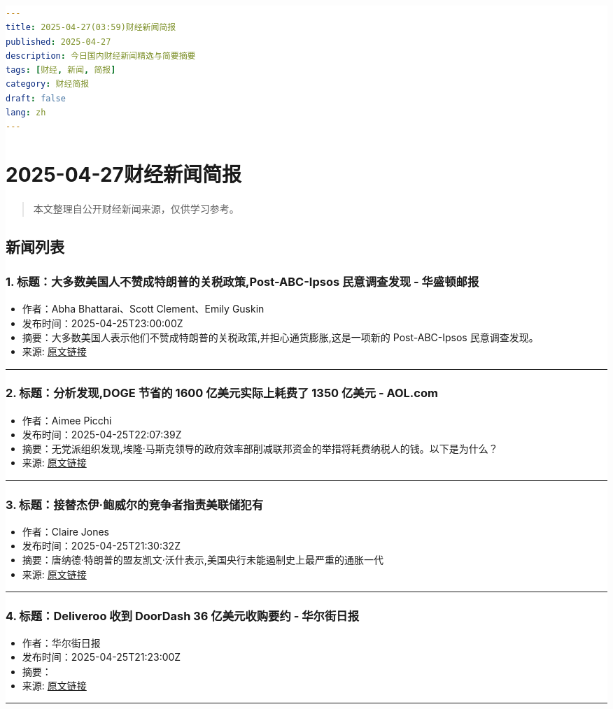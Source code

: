 ```yaml
---
title: 2025-04-27(03:59)财经新闻简报
published: 2025-04-27
description: 今日国内财经新闻精选与简要摘要
tags: [财经, 新闻, 简报]
category: 财经简报
draft: false
lang: zh
---
```


# 2025-04-27财经新闻简报

> 本文整理自公开财经新闻来源，仅供学习参考。

## 新闻列表

### 1. 标题：大多数美国人不赞成特朗普的关税政策,Post-ABC-Ipsos 民意调查发现 - 华盛顿邮报
- 作者：Abha Bhattarai、Scott Clement、Emily Guskin
- 发布时间：2025-04-25T23:00:00Z
- 摘要：大多数美国人表示他们不赞成特朗普的关税政策,并担心通货膨胀,这是一项新的 Post-ABC-Ipsos 民意调查发现。
- 来源: [原文链接](https://www.washingtonpost.com/business/2025/04/25/trump-tariffs-poll-approval/)

---

### 2. 标题：分析发现,DOGE 节省的 1600 亿美元实际上耗费了 1350 亿美元 - AOL.com
- 作者：Aimee Picchi
- 发布时间：2025-04-25T22:07:39Z
- 摘要：无党派组织发现,埃隆·马斯克领导的政府效率部削减联邦资金的举措将耗费纳税人的钱。以下是为什么？
- 来源: [原文链接](https://www.cbsnews.com/news/doge-cuts-cost-135-billion-analysis-elon-musk-department-of-government-efficiency/?ftag=YHF4eb9d17)

---

### 3. 标题：接替杰伊·鲍威尔的竞争者指责美联储犯有
- 作者：Claire Jones
- 发布时间：2025-04-25T21:30:32Z
- 摘要：唐纳德·特朗普的盟友凯文·沃什表示,美国央行未能遏制史上最严重的通胀一代
- 来源: [原文链接](https://www.ft.com/content/1ff8ca87-3d3a-40c9-abed-a32cc795df74)

---

### 4. 标题：Deliveroo 收到 DoorDash 36 亿美元收购要约 - 华尔街日报
- 作者：华尔街日报
- 发布时间：2025-04-25T21:23:00Z
- 摘要：
- 来源: [原文链接](https://www.wsj.com/business/deliveroo-gets-3-6-billion-acquisition-offer-from-doordash-30535a9f)

---